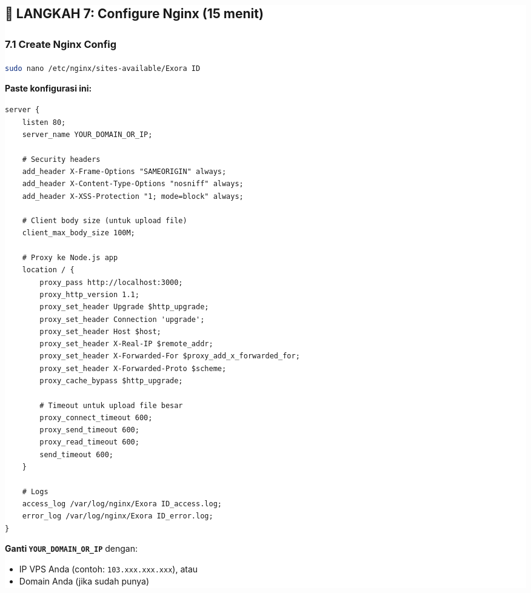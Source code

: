 
## 🎯 LANGKAH 7: Configure Nginx (15 menit)

### 7.1 Create Nginx Config

```bash
sudo nano /etc/nginx/sites-available/Exora ID
```

**Paste konfigurasi ini:**

```nginx
server {
    listen 80;
    server_name YOUR_DOMAIN_OR_IP;

    # Security headers
    add_header X-Frame-Options "SAMEORIGIN" always;
    add_header X-Content-Type-Options "nosniff" always;
    add_header X-XSS-Protection "1; mode=block" always;

    # Client body size (untuk upload file)
    client_max_body_size 100M;

    # Proxy ke Node.js app
    location / {
        proxy_pass http://localhost:3000;
        proxy_http_version 1.1;
        proxy_set_header Upgrade $http_upgrade;
        proxy_set_header Connection 'upgrade';
        proxy_set_header Host $host;
        proxy_set_header X-Real-IP $remote_addr;
        proxy_set_header X-Forwarded-For $proxy_add_x_forwarded_for;
        proxy_set_header X-Forwarded-Proto $scheme;
        proxy_cache_bypass $http_upgrade;
        
        # Timeout untuk upload file besar
        proxy_connect_timeout 600;
        proxy_send_timeout 600;
        proxy_read_timeout 600;
        send_timeout 600;
    }

    # Logs
    access_log /var/log/nginx/Exora ID_access.log;
    error_log /var/log/nginx/Exora ID_error.log;
}
```

**Ganti `YOUR_DOMAIN_OR_IP`** dengan:
- IP VPS Anda (contoh: `103.xxx.xxx.xxx`), atau
- Domain Anda (jika sudah punya)
